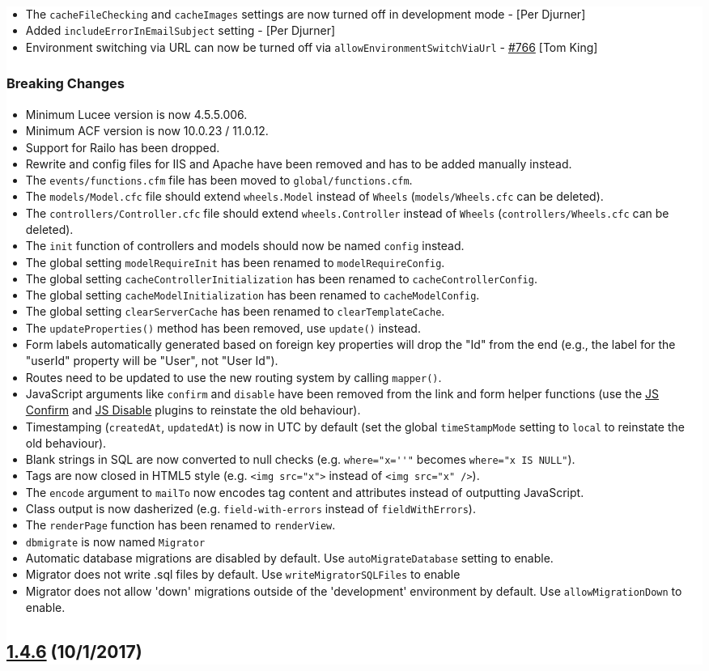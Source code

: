 - The `cacheFileChecking` and `cacheImages` settings are now turned off in development mode - [Per Djurner]
- Added `includeErrorInEmailSubject` setting - [Per Djurner]
- Environment switching via URL can now be turned off via `allowEnvironmentSwitchViaUrl` - [#766](https://github.com/cfwheels/cfwheels/issues/766) [Tom King]

### Breaking Changes

- Minimum Lucee version is now 4.5.5.006.
- Minimum ACF version is now 10.0.23 / 11.0.12.
- Support for Railo has been dropped.
- Rewrite and config files for IIS and Apache have been removed and has to be added manually instead.
- The `events/functions.cfm` file has been moved to `global/functions.cfm`.
- The `models/Model.cfc` file should extend `wheels.Model` instead of `Wheels` (`models/Wheels.cfc` can be deleted).
- The `controllers/Controller.cfc` file should extend `wheels.Controller` instead of `Wheels` (`controllers/Wheels.cfc` can be deleted).
- The `init` function of controllers and models should now be named `config` instead.
- The global setting `modelRequireInit` has been renamed to `modelRequireConfig`.
- The global setting `cacheControllerInitialization` has been renamed to `cacheControllerConfig`.
- The global setting `cacheModelInitialization` has been renamed to `cacheModelConfig`.
- The global setting `clearServerCache` has been renamed to `clearTemplateCache`.
- The `updateProperties()` method has been removed, use `update()` instead.
- Form labels automatically generated based on foreign key properties will drop the "Id" from the end (e.g., the label for the "userId" property will be "User", not "User Id").
- Routes need to be updated to use the new routing system by calling `mapper()`.
- JavaScript arguments like `confirm` and `disable` have been removed from the link and form helper functions (use the [JS Confirm](https://github.com/perdjurner/cfwheels-js-confirm) and [JS Disable](https://github.com/perdjurner/cfwheels-js-disable) plugins to reinstate the old behaviour).
- Timestamping (`createdAt`, `updatedAt`) is now in UTC by default (set the global `timeStampMode` setting to `local` to reinstate the old behaviour).
- Blank strings in SQL are now converted to null checks (e.g. `where="x=''"` becomes `where="x IS NULL"`).
- Tags are now closed in HTML5 style (e.g. `<img src="x">` instead of `<img src="x" />`).
- The `encode` argument to `mailTo` now encodes tag content and attributes instead of outputting JavaScript.
- Class output is now dasherized (e.g. `field-with-errors` instead of `fieldWithErrors`).
- The `renderPage` function has been renamed to `renderView`.
- `dbmigrate` is now named `Migrator`
- Automatic database migrations are disabled by default. Use `autoMigrateDatabase` setting to enable.
- Migrator does not write .sql files by default. Use `writeMigratorSQLFiles` to enable
- Migrator does not allow 'down' migrations outside of the 'development' environment by default. Use `allowMigrationDown` to enable.

<a name="1.4.6"></a>

## [1.4.6](https://github.com/cfwheels/cfwheels/releases/tag/v1.4.6) (10/1/2017)

